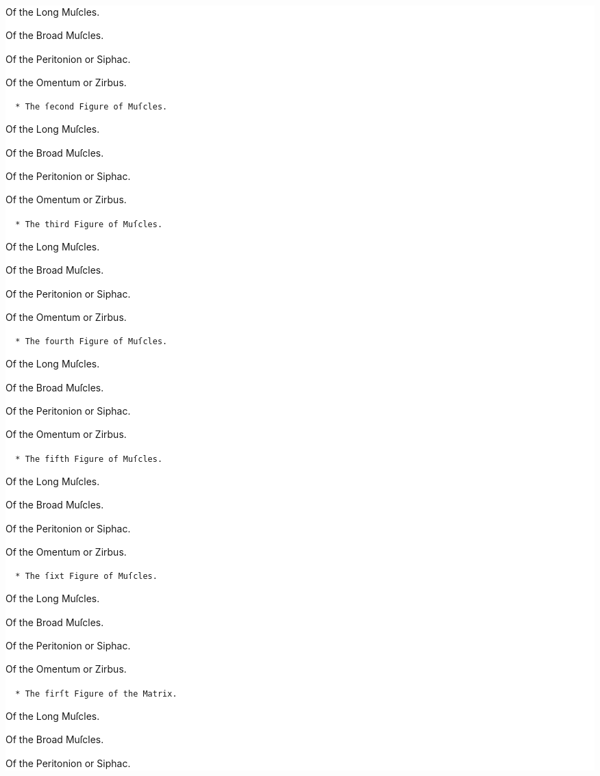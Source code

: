 Of the Long Muſcles.

Of the Broad Muſcles.

Of the Peritonion or Siphac.

Of the Omentum or Zirbus.

      * The ſecond Figure of Muſcles.

Of the Long Muſcles.

Of the Broad Muſcles.

Of the Peritonion or Siphac.

Of the Omentum or Zirbus.

      * The third Figure of Muſcles.

Of the Long Muſcles.

Of the Broad Muſcles.

Of the Peritonion or Siphac.

Of the Omentum or Zirbus.

      * The fourth Figure of Muſcles.

Of the Long Muſcles.

Of the Broad Muſcles.

Of the Peritonion or Siphac.

Of the Omentum or Zirbus.

      * The fifth Figure of Muſcles.

Of the Long Muſcles.

Of the Broad Muſcles.

Of the Peritonion or Siphac.

Of the Omentum or Zirbus.

      * The ſixt Figure of Muſcles.

Of the Long Muſcles.

Of the Broad Muſcles.

Of the Peritonion or Siphac.

Of the Omentum or Zirbus.

      * The firſt Figure of the Matrix.

Of the Long Muſcles.

Of the Broad Muſcles.

Of the Peritonion or Siphac.
